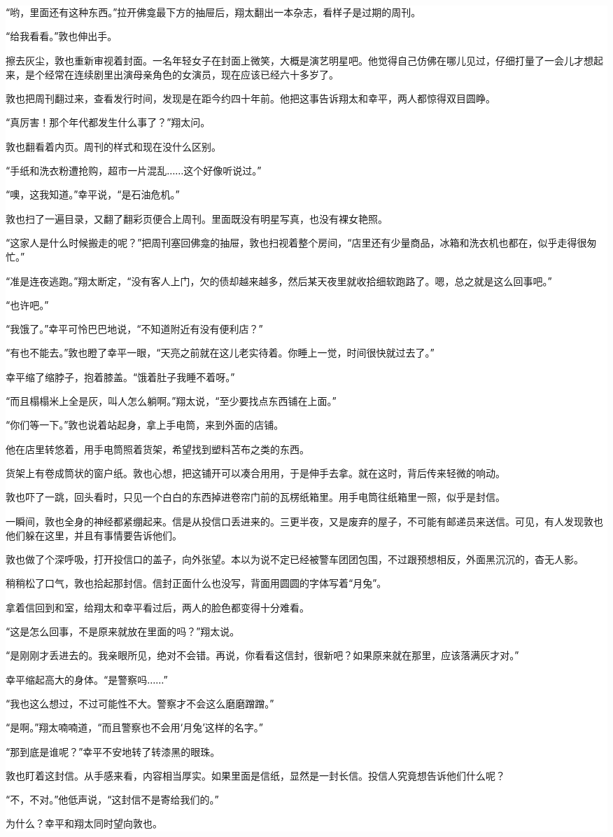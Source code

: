“哟，里面还有这种东西。”拉开佛龛最下方的抽屉后，翔太翻出一本杂志，看样子是过期的周刊。

“给我看看。”敦也伸出手。

擦去灰尘，敦也重新审视着封面。一名年轻女子在封面上微笑，大概是演艺明星吧。他觉得自己仿佛在哪儿见过，仔细打量了一会儿才想起来，是个经常在连续剧里出演母亲角色的女演员，现在应该已经六十多岁了。

敦也把周刊翻过来，查看发行时间，发现是在距今约四十年前。他把这事告诉翔太和幸平，两人都惊得双目圆睁。

“真厉害！那个年代都发生什么事了？”翔太问。

敦也翻看着内页。周刊的样式和现在没什么区别。

“手纸和洗衣粉遭抢购，超市一片混乱……这个好像听说过。”

“噢，这我知道。”幸平说，“是石油危机。”

敦也扫了一遍目录，又翻了翻彩页便合上周刊。里面既没有明星写真，也没有裸女艳照。

“这家人是什么时候搬走的呢？”把周刊塞回佛龛的抽屉，敦也扫视着整个房间，“店里还有少量商品，冰箱和洗衣机也都在，似乎走得很匆忙。”

“准是连夜逃跑。”翔太断定，“没有客人上门，欠的债却越来越多，然后某天夜里就收拾细软跑路了。嗯，总之就是这么回事吧。”

“也许吧。”

“我饿了。”幸平可怜巴巴地说，“不知道附近有没有便利店？”

“有也不能去。”敦也瞪了幸平一眼，“天亮之前就在这儿老实待着。你睡上一觉，时间很快就过去了。”

幸平缩了缩脖子，抱着膝盖。“饿着肚子我睡不着呀。”

“而且榻榻米上全是灰，叫人怎么躺啊。”翔太说，“至少要找点东西铺在上面。”

“你们等一下。”敦也说着站起身，拿上手电筒，来到外面的店铺。

他在店里转悠着，用手电筒照着货架，希望找到塑料苫布之类的东西。

货架上有卷成筒状的窗户纸。敦也心想，把这铺开可以凑合用用，于是伸手去拿。就在这时，背后传来轻微的响动。

敦也吓了一跳，回头看时，只见一个白白的东西掉进卷帘门前的瓦楞纸箱里。用手电筒往纸箱里一照，似乎是封信。

一瞬间，敦也全身的神经都紧绷起来。信是从投信口丢进来的。三更半夜，又是废弃的屋子，不可能有邮递员来送信。可见，有人发现敦也他们躲在这里，并且有事情要告诉他们。

敦也做了个深呼吸，打开投信口的盖子，向外张望。本以为说不定已经被警车团团包围，不过跟预想相反，外面黑沉沉的，杳无人影。

稍稍松了口气，敦也拾起那封信。信封正面什么也没写，背面用圆圆的字体写着“月兔”。

拿着信回到和室，给翔太和幸平看过后，两人的脸色都变得十分难看。

“这是怎么回事，不是原来就放在里面的吗？”翔太说。

“是刚刚才丢进去的。我亲眼所见，绝对不会错。再说，你看看这信封，很新吧？如果原来就在那里，应该落满灰才对。”

幸平缩起高大的身体。“是警察吗……”

“我也这么想过，不过可能性不大。警察才不会这么磨磨蹭蹭。”

“是啊。”翔太喃喃道，“而且警察也不会用‘月兔’这样的名字。”

“那到底是谁呢？”幸平不安地转了转漆黑的眼珠。

敦也盯着这封信。从手感来看，内容相当厚实。如果里面是信纸，显然是一封长信。投信人究竟想告诉他们什么呢？

“不，不对。”他低声说，“这封信不是寄给我们的。”

为什么？幸平和翔太同时望向敦也。
